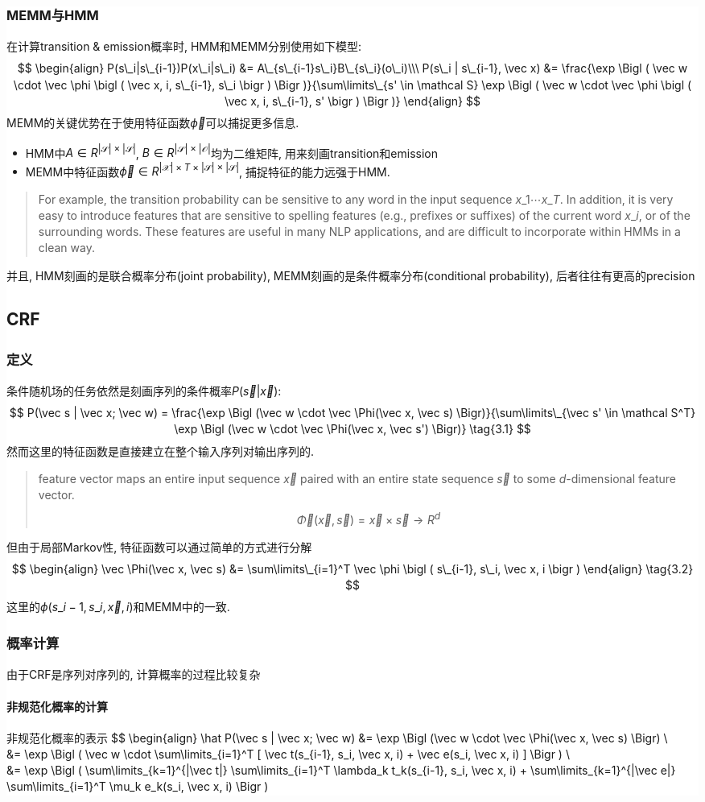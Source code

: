 ### MEMM与HMM

在计算transition & emission概率时, HMM和MEMM分别使用如下模型:
$$
\begin{align}
P(s\_i|s\_{i-1})P(x\_i|s\_i) &= A\_{s\_{i-1}s\_i}B\_{s\_i}(o\_i)\\\
P(s\_i | s\_{i-1}, \vec x) &= \frac{\exp \Bigl ( \vec w \cdot \vec \phi \bigl (  \vec x, i, s\_{i-1}, s\_i \bigr ) \Bigr )}{\sum\limits\_{s' \in \mathcal S} \exp \Bigl ( \vec w \cdot \vec \phi \bigl ( \vec x, i, s\_{i-1}, s' \bigr ) \Bigr )}
\end{align}
$$
MEMM的关键优势在于使用特征函数$\vec\phi$可以捕捉更多信息. 

 - HMM中$A \in R^{|\mathcal S| \times |\mathcal S|}$, $B \in R^{|\mathcal S| \times |\mathcal O|}$均为二维矩阵, 用来刻画transition和emission
 - MEMM中特征函数$\vec\phi \in R^{|\mathcal X| \times T \times |\mathcal S| \times |\mathcal S|}$, 捕捉特征的能力远强于HMM.

>For example, the transition probability can be sensitive to any word in the input sequence $x\_1 \cdots x\_T$. In addition, it is very easy to introduce features that are sensitive to spelling features (e.g., prefixes or suffixes) of the current word $x\_i$, or of the surrounding words. These features are useful in many NLP applications, and are difficult to incorporate within HMMs in a clean way.

并且, HMM刻画的是联合概率分布(joint probability), MEMM刻画的是条件概率分布(conditional probability), 后者往往有更高的precision

## CRF
### 定义
条件随机场的任务依然是刻画序列的条件概率$P(\vec s | \vec x)$:
$$
P(\vec s | \vec x; \vec w) = \frac{\exp \Bigl (\vec w \cdot \vec \Phi(\vec x, \vec s) \Bigr)}{\sum\limits\_{\vec s' \in \mathcal S^T} \exp \Bigl (\vec w \cdot \vec \Phi(\vec x, \vec s') \Bigr)}
\tag{3.1}
$$
然而这里的特征函数是直接建立在整个输入序列对输出序列的.
>feature vector maps an entire input sequence $\vec x$ paired with an entire state sequence $\vec s$ to some $d$-dimensional feature vector.
$$
\vec \Phi(\vec x, \vec s) = \vec x \times \vec s \rightarrow R^d
$$

但由于局部Markov性, 特征函数可以通过简单的方式进行分解
$$
\begin{align}
\vec \Phi(\vec x, \vec s) &=  \sum\limits\_{i=1}^T \vec \phi \bigl ( s\_{i-1}, s\_i, \vec x, i \bigr )
\end{align}
\tag{3.2}
$$
这里的$\phi \bigl ( s\_{i-1}, s\_i, \vec x, i \bigr )$和MEMM中的一致.

### 概率计算
由于CRF是序列对序列的, 计算概率的过程比较复杂
#### 非规范化概率的计算
非规范化概率的表示
$$
\begin{align}
\hat P(\vec s | \vec x; \vec w) &= \exp \Bigl (\vec w \cdot \vec \Phi(\vec x, \vec s) \Bigr) \\\
&= \exp  \Bigl ( \vec w \cdot \sum\limits\_{i=1}^T [ \vec t(s\_{i-1}, s\_i, \vec x, i) + \vec e(s\_i, \vec x, i) ] \Bigr ) \\\
&= \exp  \Bigl ( \sum\limits\_{k=1}^{|\vec t|}  \sum\limits\_{i=1}^T  \lambda\_k t\_k(s\_{i-1}, s\_i, \vec x, i) + \sum\limits\_{k=1}^{|\vec e|}  \sum\limits\_{i=1}^T \mu\_k e\_k(s\_i, \vec x, i)  \Bigr )